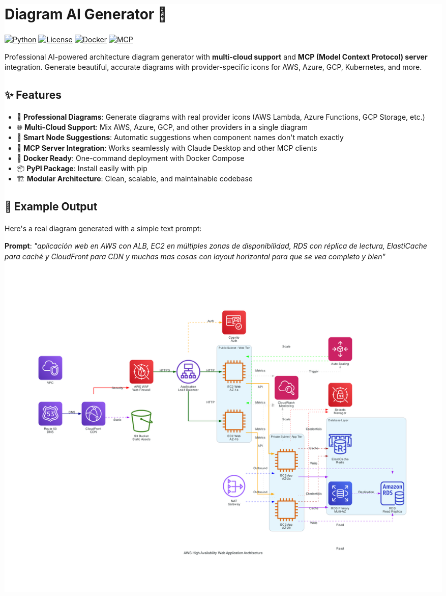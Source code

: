# Diagram AI Generator 🚀

[![Python](https://img.shields.io/badge/Python-3.9+-blue.svg)](https://python.org)
[![License](https://img.shields.io/badge/License-MIT-green.svg)](LICENSE)
[![Docker](https://img.shields.io/badge/Docker-Ready-blue.svg)](docker/)
[![MCP](https://img.shields.io/badge/MCP-Compatible-purple.svg)](https://modelcontextprotocol.io)

Professional AI-powered architecture diagram generator with **multi-cloud support** and **MCP (Model Context Protocol) server** integration. Generate beautiful, accurate diagrams with provider-specific icons for AWS, Azure, GCP, Kubernetes, and more.

## ✨ Features

- 🎯 **Professional Diagrams**: Generate diagrams with real provider icons (AWS Lambda, Azure Functions, GCP Storage, etc.)
- 🌐 **Multi-Cloud Support**: Mix AWS, Azure, GCP, and other providers in a single diagram
- 🧠 **Smart Node Suggestions**: Automatic suggestions when component names don't match exactly
- 🔧 **MCP Server Integration**: Works seamlessly with Claude Desktop and other MCP clients
- 🐳 **Docker Ready**: One-command deployment with Docker Compose
- 📦 **PyPI Package**: Install easily with pip
- 🏗️ **Modular Architecture**: Clean, scalable, and maintainable codebase

## 📸 Example Output

Here's a real diagram generated with a simple text prompt:

**Prompt**: *"aplicación web en AWS con ALB, EC2 en múltiples zonas de disponibilidad, RDS con réplica de lectura, ElastiCache para caché y CloudFront para CDN y muchas mas cosas con layout horizontal para que se vea completo y bien"*

![AWS High Availability Architecture](assets/example_aws_architecture.png)
